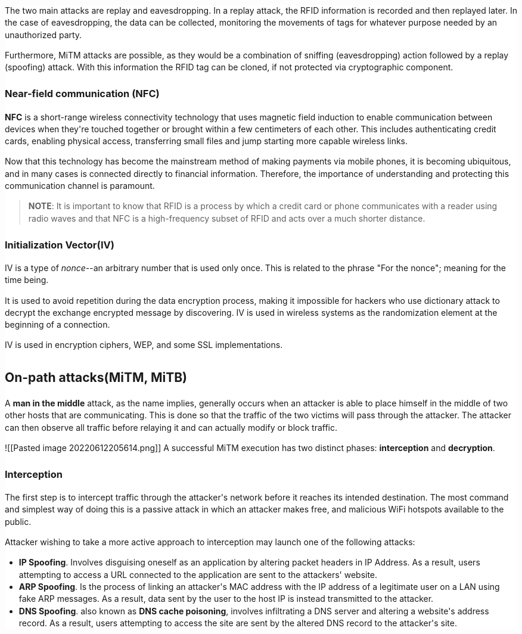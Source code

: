 The two main attacks are replay and eavesdropping. In a replay attack, the RFID information is recorded and then replayed later. In the case of eavesdropping, the data can be collected, monitoring the movements of tags for whatever purpose needed by an unauthorized party. 

Furthermore, MiTM attacks are possible, as they would be a combination of sniffing (eavesdropping) action followed by a replay (spoofing) attack. With this information the RFID tag can be cloned, if not protected via cryptographic component.

### Near-field communication (NFC)
**NFC** is a short-range wireless connectivity technology that uses magnetic field induction to enable communication between devices when they're touched together or brought within a few centimeters of each other. This includes authenticating credit cards, enabling physical access, transferring small files and jump starting more capable wireless links.

Now that this technology has become the mainstream method of making payments via mobile phones, it is becoming ubiquitous, and in many cases is connected directly to financial information. Therefore, the importance of understanding and protecting this communication channel is paramount.

>**NOTE**: It is important to know that RFID is a process by which a credit card or phone communicates with a reader using radio waves and that NFC is a high-frequency subset of RFID and acts over a much shorter distance.

### Initialization Vector(IV)
IV is a type of <i>nonce</i>--an arbitrary number that is used only once. This is related to the phrase "For the nonce"; meaning for the time being.

It is used to avoid repetition during the data encryption process, making it impossible for hackers who use dictionary attack to decrypt the exchange encrypted message by discovering. IV is used in wireless systems as the randomization element at the beginning of a connection.

IV is used in encryption ciphers, WEP, and some SSL implementations. 

## On-path attacks(MiTM, MiTB)
A **man in the middle** attack, as the name implies, generally occurs when an attacker is able to place himself in the middle of two other hosts that are communicating. This is done so that the traffic of the two victims will pass through the attacker. The attacker can then observe all traffic before relaying it and can actually modify or block traffic.

![[Pasted image 20220612205614.png]]
 A successful MiTM execution has two distinct phases: **interception** and **decryption**.

### Interception
The first step is to intercept traffic through the attacker's network before it reaches its intended destination. The most command and simplest way of doing this is a passive attack in which an attacker makes free, and malicious WiFi hotspots available to the public.

Attacker wishing to take a more active approach to interception may launch one of the following attacks:
- **IP Spoofing**. Involves disguising oneself as an application by altering packet headers in IP Address. As a result, users attempting to access a URL connected to the application are sent to the attackers' website.
- **ARP Spoofing**. Is the process of linking an attacker's MAC address with the IP address of a legitimate user on a LAN using fake ARP messages. As a result, data sent by the user to the host IP is instead transmitted to the attacker.
- **DNS Spoofing**. also known as **DNS cache poisoning**, involves infiltrating a DNS server and altering a website's address record. As a result, users attempting to access the site are sent by the altered DNS record to the attacker's site.
